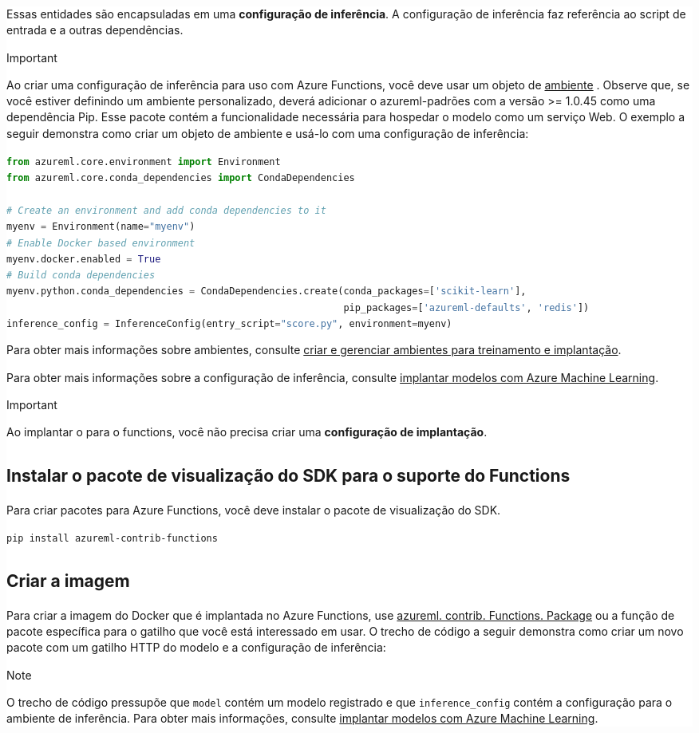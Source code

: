 Essas entidades são encapsuladas em uma __configuração de inferência__. A configuração de inferência faz referência ao script de entrada e a outras dependências.

> [!IMPORTANT]
> Ao criar uma configuração de inferência para uso com Azure Functions, você deve usar um objeto de [ambiente](/python/api/azureml-core/azureml.core.environment%28class%29) . Observe que, se você estiver definindo um ambiente personalizado, deverá adicionar o azureml-padrões com a versão >= 1.0.45 como uma dependência Pip. Esse pacote contém a funcionalidade necessária para hospedar o modelo como um serviço Web. O exemplo a seguir demonstra como criar um objeto de ambiente e usá-lo com uma configuração de inferência:
>
> ```python
> from azureml.core.environment import Environment
> from azureml.core.conda_dependencies import CondaDependencies
>
> # Create an environment and add conda dependencies to it
> myenv = Environment(name="myenv")
> # Enable Docker based environment
> myenv.docker.enabled = True
> # Build conda dependencies
> myenv.python.conda_dependencies = CondaDependencies.create(conda_packages=['scikit-learn'],
>                                                            pip_packages=['azureml-defaults', 'redis'])
> inference_config = InferenceConfig(entry_script="score.py", environment=myenv)
> ```

Para obter mais informações sobre ambientes, consulte [criar e gerenciar ambientes para treinamento e implantação](../machine-learning/how-to-use-environments.md).

Para obter mais informações sobre a configuração de inferência, consulte [implantar modelos com Azure Machine Learning](../machine-learning/how-to-deploy-and-where.md?tabs=python#define-an-inference-configuration).

> [!IMPORTANT]
> Ao implantar o para o functions, você não precisa criar uma __configuração de implantação__.

## <a name="install-the-sdk-preview-package-for-functions-support"></a>Instalar o pacote de visualização do SDK para o suporte do Functions

Para criar pacotes para Azure Functions, você deve instalar o pacote de visualização do SDK.

```bash
pip install azureml-contrib-functions
```

## <a name="create-the-image"></a>Criar a imagem

Para criar a imagem do Docker que é implantada no Azure Functions, use [azureml. contrib. Functions. Package](/python/api/azureml-contrib-functions/azureml.contrib.functions) ou a função de pacote específica para o gatilho que você está interessado em usar. O trecho de código a seguir demonstra como criar um novo pacote com um gatilho HTTP do modelo e a configuração de inferência:

> [!NOTE]
> O trecho de código pressupõe que `model` contém um modelo registrado e que `inference_config` contém a configuração para o ambiente de inferência. Para obter mais informações, consulte [implantar modelos com Azure Machine Learning](../machine-learning/how-to-deploy-and-where.md).
